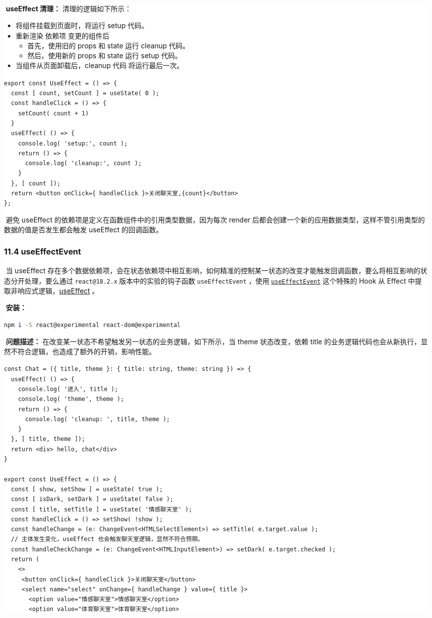​	**useEffect 清理：** 清理的逻辑如下所示：

- 将组件挂载到页面时，将运行 setup 代码。
- 重新渲染 依赖项 变更的组件后
  - 首先，使用旧的 props 和 state 运行 cleanup 代码。
  - 然后，使用新的 props 和 state 运行 setup 代码。
- 当组件从页面卸载后，cleanup 代码 将运行最后一次。

```tsx
export const UseEffect = () => {
  const [ count, setCount ] = useState( 0 );
  const handleClick = () => {
    setCount( count + 1)
  }
  useEffect( () => {
    console.log( 'setup:', count );
    return () => {
      console.log( 'cleanup:', count );
    }
  }, [ count ]);
  return <button onClick={ handleClick }>关闭聊天室,{count}</button>
};
```

​	避免 useEffect 的依赖项是定义在函数组件中的引用类型数据，因为每次 render 后都会创建一个新的应用数据类型，这样不管引用类型的数据的值是否发生都会触发 useEffect 的回调函数。

### 11.4 useEffectEvent

​	当 useEffect 存在多个数据依赖项，会在状态依赖项中相互影响，如何精准的控制某一状态的改变才能触发回调函数，要么将相互影响的状态分开处理，要么通过 `react@18.2.x` 版本中的实验的钩子函数 `useEffectEvent` ，使用 [`useEffectEvent`](https://react.docschina.org/reference/react/experimental_useEffectEvent) 这个特殊的 Hook 从 Effect 中提取非响应式逻辑，[useEffect](https://react.docschina.org/reference/react/experimental_useEffectEvent) 。

​	**安装：**

```bash
npm i -S react@experimental react-dom@experimental
```

​	**问题描述：** 在改变某一状态不希望触发另一状态的业务逻辑，如下所示，当 theme 状态改变，依赖 title 的业务逻辑代码也会从新执行，显然不符合逻辑，也造成了额外的开销，影响性能。

```tsx
const Chat = ({ title, theme }: { title: string, theme: string }) => {
  useEffect( () => {
    console.log( '进入', title );
    console.log( 'theme', theme );
    return () => {
      console.log( 'cleanup: ', title, theme );
    }
  }, [ title, theme ]);
  return <div> hello, chat</div>
}

export const UseEffect = () => {
  const [ show, setShow ] = useState( true );
  const [ isDark, setDark ] = useState( false );
  const [ title, setTitle ] = useState( '情感聊天室' );
  const handleClick = () => setShow( !show );
  const handleChange = (e: ChangeEvent<HTMLSelectElement>) => setTitle( e.target.value );
  // 主体发生变化，useEffect 也会触发聊天室逻辑，显然不符合预期。
  const handleCheckChange = (e: ChangeEvent<HTMLInputElement>) => setDark( e.target.checked );
  return (
    <>
     <button onClick={ handleClick }>关闭聊天室</button>
     <select name="select" onChange={ handleChange } value={ title }>
       <option value="情感聊天室">情感聊天室</option>
       <option value="体育聊天室">体育聊天室</option>
```